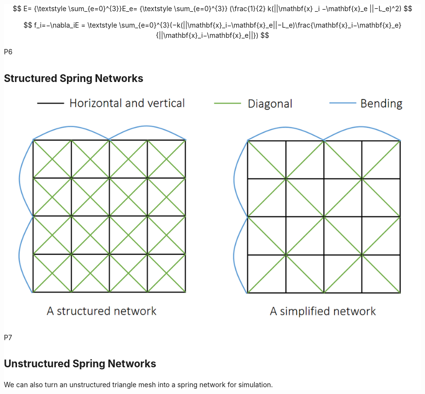 $$
E= {\textstyle \sum_{e=0}^{3}}E_e= {\textstyle \sum_{e=0}^{3}} (\frac{1}{2} k(||\mathbf{x} _i −\mathbf{x}_e ||−L_e)^2)
$$



$$
f_i=−\nabla_iE = \textstyle \sum_{e=0}^{3}(−k(||\mathbf{x}_i−\mathbf{x}_e||−L_e)\frac{\mathbf{x}_i−\mathbf{x}_e}{||\mathbf{x}_i−\mathbf{x}_e||})
$$





P6  
## Structured Spring Networks   

![](./assets/05-4.png)    


P7  
## Unstructured Spring Networks   


We can also turn an unstructured triangle mesh into a spring network for simulation.    
